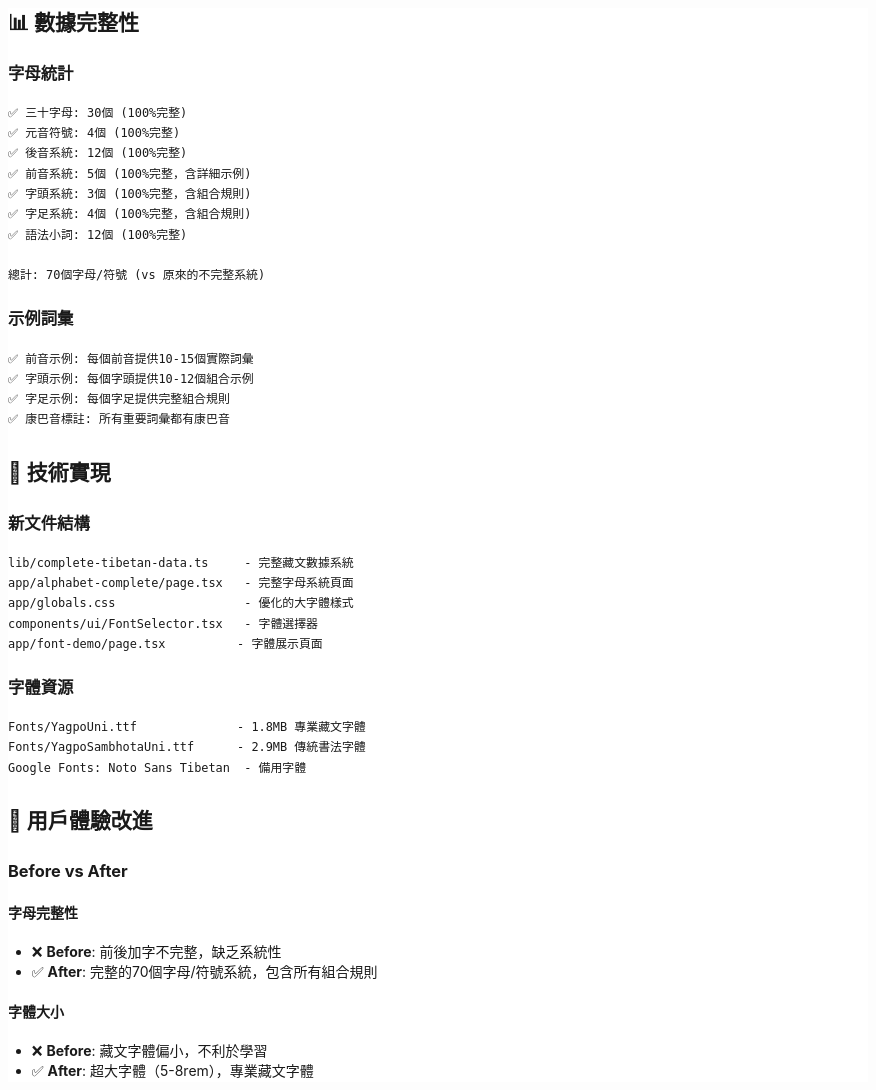 ## 📊 **數據完整性**

### **字母統計**
```
✅ 三十字母: 30個 (100%完整)
✅ 元音符號: 4個 (100%完整)  
✅ 後音系統: 12個 (100%完整)
✅ 前音系統: 5個 (100%完整，含詳細示例)
✅ 字頭系統: 3個 (100%完整，含組合規則)
✅ 字足系統: 4個 (100%完整，含組合規則)
✅ 語法小詞: 12個 (100%完整)

總計: 70個字母/符號 (vs 原來的不完整系統)
```

### **示例詞彙**
```
✅ 前音示例: 每個前音提供10-15個實際詞彙
✅ 字頭示例: 每個字頭提供10-12個組合示例
✅ 字足示例: 每個字足提供完整組合規則
✅ 康巴音標註: 所有重要詞彙都有康巴音
```

## 🚀 **技術實現**

### **新文件結構**
```
lib/complete-tibetan-data.ts     - 完整藏文數據系統
app/alphabet-complete/page.tsx   - 完整字母系統頁面
app/globals.css                  - 優化的大字體樣式
components/ui/FontSelector.tsx   - 字體選擇器
app/font-demo/page.tsx          - 字體展示頁面
```

### **字體資源**
```
Fonts/YagpoUni.ttf              - 1.8MB 專業藏文字體
Fonts/YagpoSambhotaUni.ttf      - 2.9MB 傳統書法字體
Google Fonts: Noto Sans Tibetan  - 備用字體
```

## 🎉 **用戶體驗改進**

### **Before vs After**

#### **字母完整性**
- ❌ **Before**: 前後加字不完整，缺乏系統性
- ✅ **After**: 完整的70個字母/符號系統，包含所有組合規則

#### **字體大小**
- ❌ **Before**: 藏文字體偏小，不利於學習
- ✅ **After**: 超大字體（5-8rem），專業藏文字體
